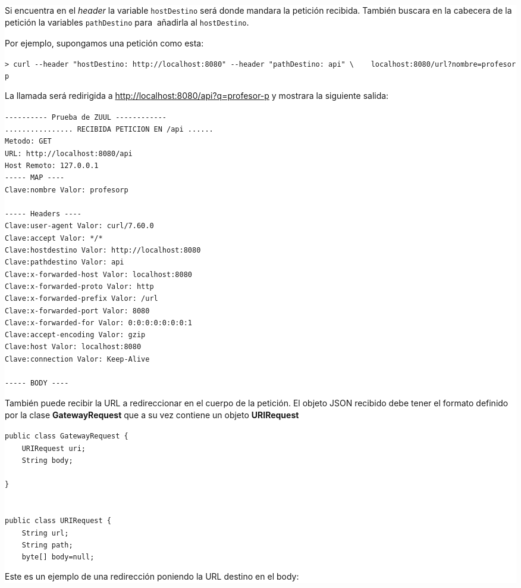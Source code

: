 
Si encuentra en el _header_ la variable `hostDestino` será donde mandara la petición recibida. También buscara en la cabecera de la petición la variables `pathDestino` para  añadirla al `hostDestino`.

Por ejemplo, supongamos una petición como esta:

    > curl --header "hostDestino: http://localhost:8080" --header "pathDestino: api" \    localhost:8080/url?nombre=profesorp
    

La llamada será redirigida a <a class="url" href="http://localhost:8080/api?q=profesor-p" target="_blank" rel="noopener noreferrer">http://localhost:8080/api?q=profesor-p</a> y mostrara la siguiente salida:

    ---------- Prueba de ZUUL ------------
    ................ RECIBIDA PETICION EN /api ......
    Metodo: GET
    URL: http://localhost:8080/api
    Host Remoto: 127.0.0.1
    ----- MAP ----
    Clave:nombre Valor: profesorp
    
    ----- Headers ----
    Clave:user-agent Valor: curl/7.60.0
    Clave:accept Valor: */*
    Clave:hostdestino Valor: http://localhost:8080
    Clave:pathdestino Valor: api
    Clave:x-forwarded-host Valor: localhost:8080
    Clave:x-forwarded-proto Valor: http
    Clave:x-forwarded-prefix Valor: /url
    Clave:x-forwarded-port Valor: 8080
    Clave:x-forwarded-for Valor: 0:0:0:0:0:0:0:1
    Clave:accept-encoding Valor: gzip
    Clave:host Valor: localhost:8080
    Clave:connection Valor: Keep-Alive
    
    ----- BODY ----
    
    

También puede recibir la URL a redireccionar en el cuerpo de la petición. El objeto JSON recibido debe tener el formato definido por la clase **GatewayRequest** que a su vez contiene un objeto **URIRequest**

    public class GatewayRequest {
    	URIRequest uri;
    	String body;
    
    }
    

    public class URIRequest {
    	String url;
    	String path;
    	byte[] body=null;
    

Este es un ejemplo de una redirección poniendo la URL destino en el body:
